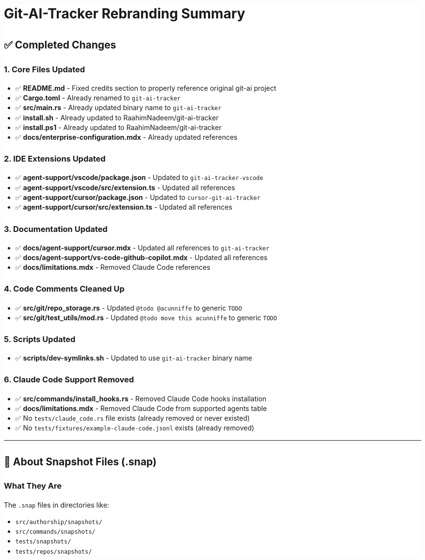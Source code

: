 # Git-AI-Tracker Rebranding Summary

## ✅ Completed Changes

### 1. Core Files Updated
- ✅ **README.md** - Fixed credits section to properly reference original git-ai project
- ✅ **Cargo.toml** - Already renamed to `git-ai-tracker`
- ✅ **src/main.rs** - Already updated binary name to `git-ai-tracker`
- ✅ **install.sh** - Already updated to RaahimNadeem/git-ai-tracker
- ✅ **install.ps1** - Already updated to RaahimNadeem/git-ai-tracker
- ✅ **docs/enterprise-configuration.mdx** - Already updated references

### 2. IDE Extensions Updated
- ✅ **agent-support/vscode/package.json** - Updated to `git-ai-tracker-vscode`
- ✅ **agent-support/vscode/src/extension.ts** - Updated all references
- ✅ **agent-support/cursor/package.json** - Updated to `cursor-git-ai-tracker`
- ✅ **agent-support/cursor/src/extension.ts** - Updated all references

### 3. Documentation Updated
- ✅ **docs/agent-support/cursor.mdx** - Updated all references to `git-ai-tracker`
- ✅ **docs/agent-support/vs-code-github-copilot.mdx** - Updated all references
- ✅ **docs/limitations.mdx** - Removed Claude Code references

### 4. Code Comments Cleaned Up
- ✅ **src/git/repo_storage.rs** - Updated `@todo @acunniffe` to generic `TODO`
- ✅ **src/git/test_utils/mod.rs** - Updated `@todo move this acunniffe` to generic `TODO`

### 5. Scripts Updated
- ✅ **scripts/dev-symlinks.sh** - Updated to use `git-ai-tracker` binary name

### 6. Claude Code Support Removed
- ✅ **src/commands/install_hooks.rs** - Removed Claude Code hooks installation
- ✅ **docs/limitations.mdx** - Removed Claude Code from supported agents table
- ✅ No `tests/claude_code.rs` file exists (already removed or never existed)
- ✅ No `tests/fixtures/example-claude-code.jsonl` exists (already removed)

---

## 📸 About Snapshot Files (.snap)

### What They Are
The `.snap` files in directories like:
- `src/authorship/snapshots/`
- `src/commands/snapshots/`
- `tests/snapshots/`
- `tests/repos/snapshots/`
